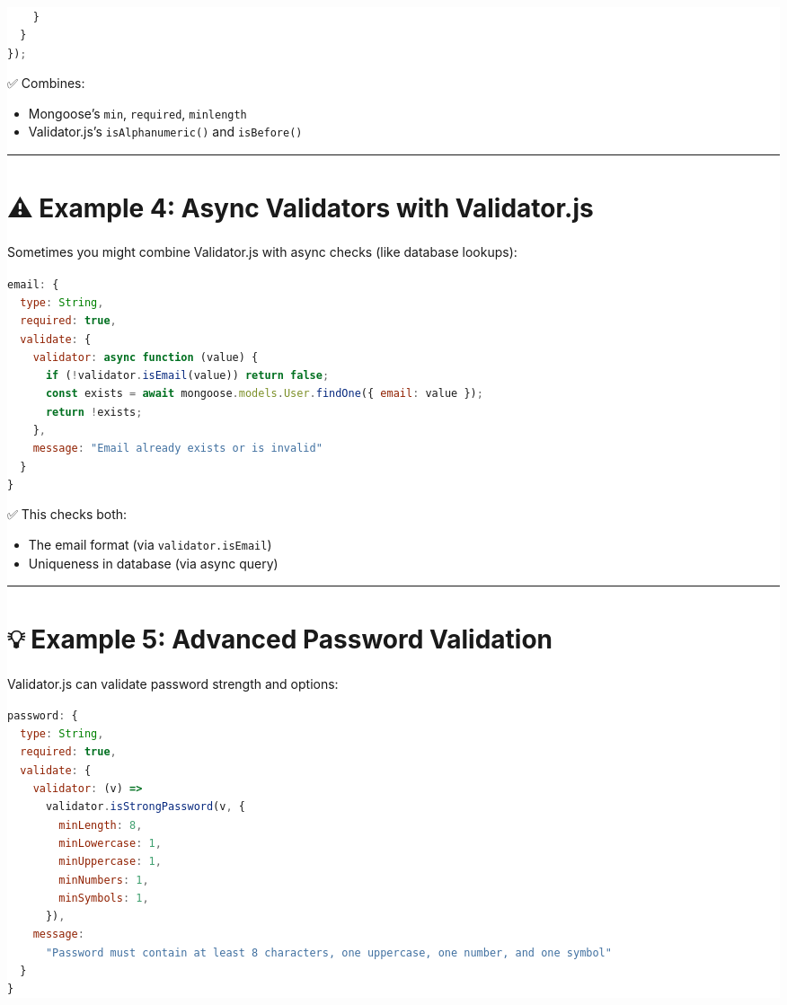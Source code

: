 ```js
    }
  }
});
```

✅ Combines:

* Mongoose’s `min`, `required`, `minlength`
* Validator.js’s `isAlphanumeric()` and `isBefore()`

---

# ⚠️ Example 4: Async Validators with Validator.js

Sometimes you might combine Validator.js with async checks (like database lookups):

```js
email: {
  type: String,
  required: true,
  validate: {
    validator: async function (value) {
      if (!validator.isEmail(value)) return false;
      const exists = await mongoose.models.User.findOne({ email: value });
      return !exists;
    },
    message: "Email already exists or is invalid"
  }
}
```

✅ This checks both:

* The email format (via `validator.isEmail`)
* Uniqueness in database (via async query)

---

# 💡 Example 5: Advanced Password Validation

Validator.js can validate password strength and options:

```js
password: {
  type: String,
  required: true,
  validate: {
    validator: (v) =>
      validator.isStrongPassword(v, {
        minLength: 8,
        minLowercase: 1,
        minUppercase: 1,
        minNumbers: 1,
        minSymbols: 1,
      }),
    message:
      "Password must contain at least 8 characters, one uppercase, one number, and one symbol"
  }
}
```

